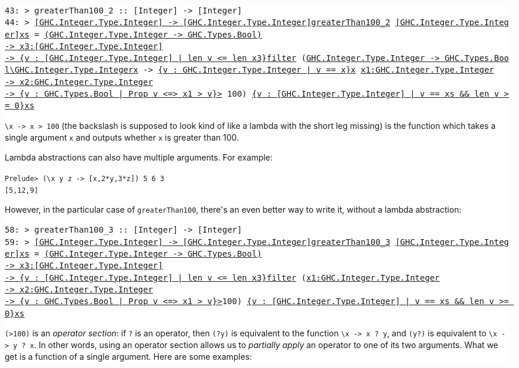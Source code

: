 <pre><span class=hs-linenum>43: </span><span class='hs-varop'>&gt;</span> <span class='hs-definition'>greaterThan100_2</span> <span class='hs-keyglyph'>::</span> <span class='hs-keyglyph'>[</span><span class='hs-conid'>Integer</span><span class='hs-keyglyph'>]</span> <span class='hs-keyglyph'>-&gt;</span> <span class='hs-keyglyph'>[</span><span class='hs-conid'>Integer</span><span class='hs-keyglyph'>]</span>
<span class=hs-linenum>44: </span><span class='hs-varop'>&gt;</span> <a class=annot href="#"><span class=annottext>[GHC.Integer.Type.Integer] -&gt; [GHC.Integer.Type.Integer]</span><span class='hs-definition'>greaterThan100_2</span></a> <a class=annot href="#"><span class=annottext>[GHC.Integer.Type.Integer]</span><span class='hs-varid'>xs</span></a> <span class='hs-keyglyph'>=</span> <a class=annot href="#"><span class=annottext>(GHC.Integer.Type.Integer -&gt; GHC.Types.Bool)
-&gt; x3:[GHC.Integer.Type.Integer]
-&gt; {v : [GHC.Integer.Type.Integer] | len v &lt;= len x3}</span><span class='hs-varid'>filter</span></a> <span class='hs-layout'>(</span><a class=annot href="#"><span class=annottext>GHC.Integer.Type.Integer -&gt; GHC.Types.Bool</span><span class='hs-keyglyph'>\</span></a><a class=annot href="#"><span class=annottext>GHC.Integer.Type.Integer</span><span class='hs-varid'>x</span></a> <span class='hs-keyglyph'>-&gt;</span> <a class=annot href="#"><span class=annottext>{v : GHC.Integer.Type.Integer | v == x}</span><span class='hs-varid'>x</span></a> <a class=annot href="#"><span class=annottext>x1:GHC.Integer.Type.Integer
-&gt; x2:GHC.Integer.Type.Integer
-&gt; {v : GHC.Types.Bool | Prop v &lt;=&gt; x1 &gt; v}</span><span class='hs-varop'>&gt;</span></a> <span class='hs-num'>100</span><span class='hs-layout'>)</span> <a class=annot href="#"><span class=annottext>{v : [GHC.Integer.Type.Integer] | v == xs &amp;&amp; len v &gt;= 0}</span><span class='hs-varid'>xs</span></a>
</pre>
`\x -> x > 100` (the backslash is supposed to look kind of like a
lambda with the short leg missing) is the function which takes a
single argument `x` and outputs whether `x` is greater than 100.

Lambda abstractions can also have multiple arguments. For example:

    Prelude> (\x y z -> [x,2*y,3*z]) 5 6 3
    [5,12,9]

However, in the particular case of `greaterThan100`, there's an even
better way to write it, without a lambda abstraction:

<pre><span class=hs-linenum>58: </span><span class='hs-varop'>&gt;</span> <span class='hs-definition'>greaterThan100_3</span> <span class='hs-keyglyph'>::</span> <span class='hs-keyglyph'>[</span><span class='hs-conid'>Integer</span><span class='hs-keyglyph'>]</span> <span class='hs-keyglyph'>-&gt;</span> <span class='hs-keyglyph'>[</span><span class='hs-conid'>Integer</span><span class='hs-keyglyph'>]</span>
<span class=hs-linenum>59: </span><span class='hs-varop'>&gt;</span> <a class=annot href="#"><span class=annottext>[GHC.Integer.Type.Integer] -&gt; [GHC.Integer.Type.Integer]</span><span class='hs-definition'>greaterThan100_3</span></a> <a class=annot href="#"><span class=annottext>[GHC.Integer.Type.Integer]</span><span class='hs-varid'>xs</span></a> <span class='hs-keyglyph'>=</span> <a class=annot href="#"><span class=annottext>(GHC.Integer.Type.Integer -&gt; GHC.Types.Bool)
-&gt; x3:[GHC.Integer.Type.Integer]
-&gt; {v : [GHC.Integer.Type.Integer] | len v &lt;= len x3}</span><span class='hs-varid'>filter</span></a> <span class='hs-layout'>(</span><a class=annot href="#"><span class=annottext>x1:GHC.Integer.Type.Integer
-&gt; x2:GHC.Integer.Type.Integer
-&gt; {v : GHC.Types.Bool | Prop v &lt;=&gt; x1 &gt; v}</span><span class='hs-varop'>&gt;</span></a><span class='hs-num'>100</span><span class='hs-layout'>)</span> <a class=annot href="#"><span class=annottext>{v : [GHC.Integer.Type.Integer] | v == xs &amp;&amp; len v &gt;= 0}</span><span class='hs-varid'>xs</span></a>
</pre>
`(>100)` is an *operator section*: if `?` is an operator, then `(?y)`
is equivalent to the function `\x -> x ? y`, and `(y?)` is equivalent
to `\x -> y ? x`.  In other words, using an operator section allows us
to *partially apply* an operator to one of its two arguments.  What we
get is a function of a single argument.  Here are some examples:
